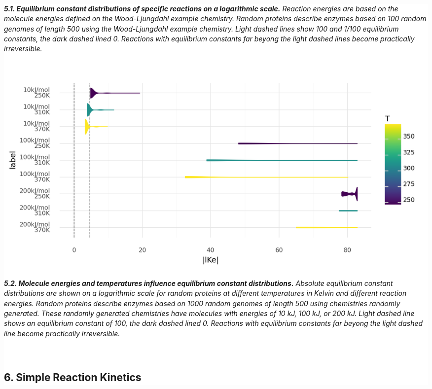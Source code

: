 _**5.1. Equilibrium constant distributions of specific reactions on a logarithmic scale.**
Reaction energies are based on the molecule energies defined on the Wood-Ljungdahl example chemistry.
Random proteins describe enzymes based on 100 random genomes of length 500 using the Wood-Ljungdahl example chemistry.
Light dashed lines show 100 and 1/100 equilibrium constants, the dark dashed lined 0.
Reactions with equilibrium constants far beyong the light dashed lines become practically irreversible._

<br/>

![](./img/supporting/random_equilibrium_constant_distributions.png)

_**5.2. Molecule energies and temperatures influence equilibrium constant distributions.**
Absolute equilibrium constant distributions are shown on a logarithmic scale for random proteins
at different temperatures in Kelvin and different reaction energies.
Random proteins describe enzymes based on 1000 random genomes of length 500 using chemistries randomly generated.
These randomly generated chemistries have molecules with energies of 10 kJ, 100 kJ, or 200 kJ.
Light dashed line shows an equilibrium constant of 100, the dark dashed lined 0.
Reactions with equilibrium constants far beyong the light dashed line become practically irreversible._

<br/>

## 6. Simple Reaction Kinetics
